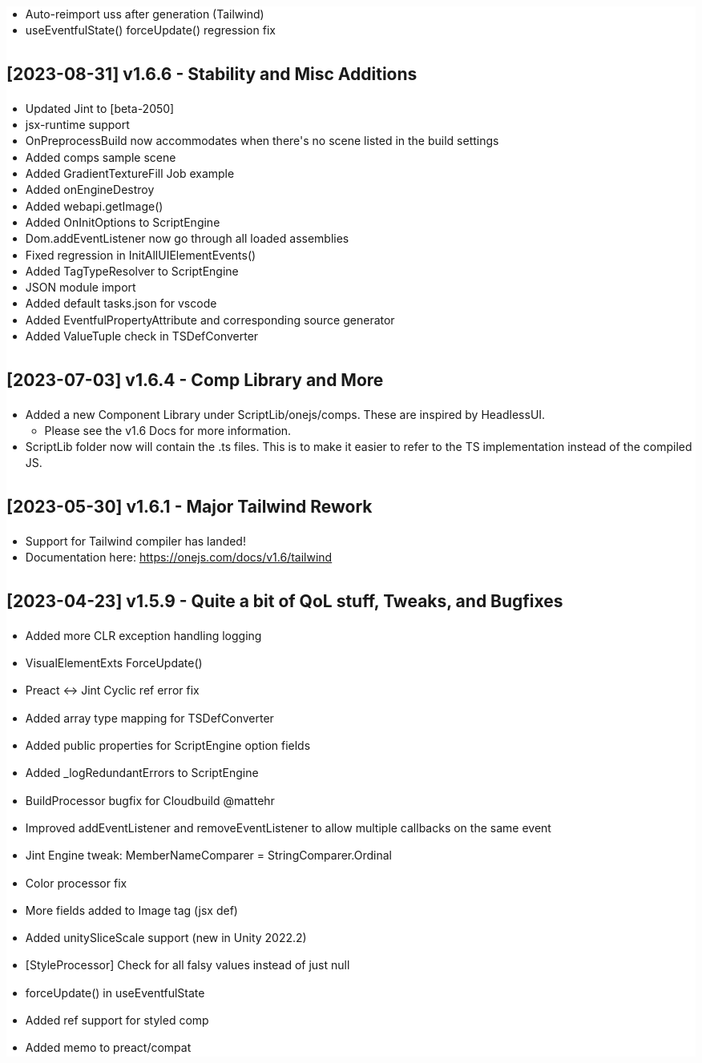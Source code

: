 * Auto-reimport uss after generation (Tailwind)
* useEventfulState() forceUpdate() regression fix

## [2023-08-31] v1.6.6 - Stability and Misc Additions

* Updated Jint to [beta-2050]
* jsx-runtime support
* OnPreprocessBuild now accommodates when there's no scene listed in the build settings
* Added comps sample scene
* Added GradientTextureFill Job example
* Added onEngineDestroy
* Added webapi.getImage()
* Added OnInitOptions to ScriptEngine
* Dom.addEventListener now go through all loaded assemblies
* Fixed regression in InitAllUIElementEvents()
* Added TagTypeResolver to ScriptEngine
* JSON module import
* Added default tasks.json for vscode
* Added EventfulPropertyAttribute and corresponding source generator
* Added ValueTuple check in TSDefConverter

## [2023-07-03] v1.6.4 - Comp Library and More

* Added a new Component Library under ScriptLib/onejs/comps. These are inspired by HeadlessUI.
    * Please see the v1.6 Docs for more information.
* ScriptLib folder now will contain the .ts files. This is to make it easier to refer to the TS implementation instead of the compiled JS.

## [2023-05-30] v1.6.1 - Major Tailwind Rework

* Support for Tailwind compiler has landed!
* Documentation here: https://onejs.com/docs/v1.6/tailwind

## [2023-04-23] v1.5.9 - Quite a bit of QoL stuff, Tweaks, and Bugfixes

* Added more CLR exception handling logging
* VisualElementExts ForceUpdate()
* Preact <-> Jint Cyclic ref error fix
* Added array type mapping for TSDefConverter
* Added public properties for ScriptEngine option fields
* Added _logRedundantErrors to ScriptEngine
* BuildProcessor bugfix for Cloudbuild @mattehr
* Improved addEventListener and removeEventListener to allow multiple callbacks on the same event
* Jint Engine tweak: MemberNameComparer = StringComparer.Ordinal

* Color processor fix
* More fields added to Image tag (jsx def)
* Added unitySliceScale support (new in Unity 2022.2)
* [StyleProcessor] Check for all falsy values instead of just null
* forceUpdate() in useEventfulState
* Added ref support for styled comp
* Added memo to preact/compat
